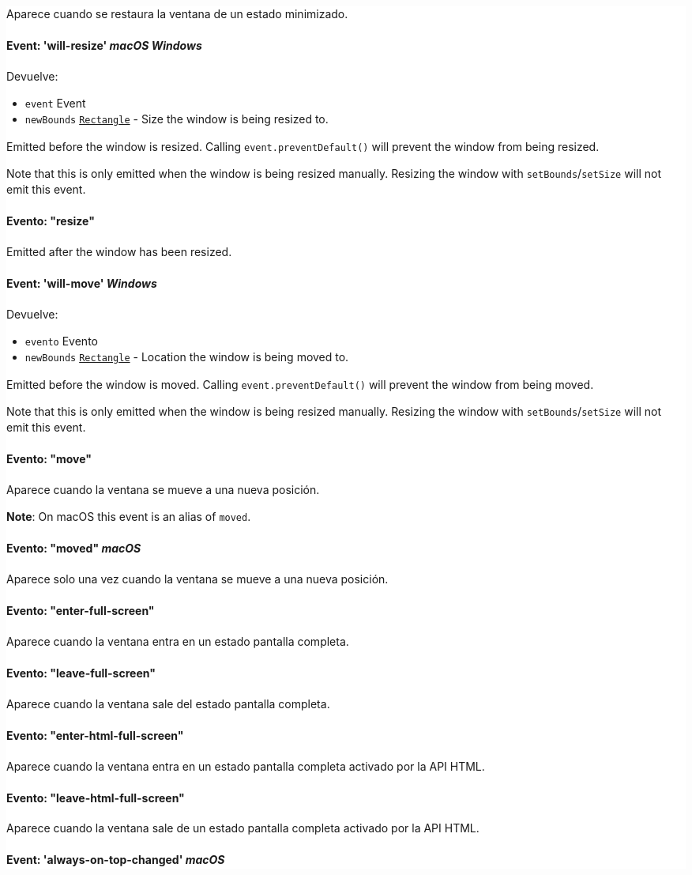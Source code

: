 Aparece cuando se restaura la ventana de un estado minimizado.

#### Event: 'will-resize' *macOS* *Windows*

Devuelve:

* `event` Event
* `newBounds` [`Rectangle`](structures/rectangle.md) - Size the window is being resized to.

Emitted before the window is resized. Calling `event.preventDefault()` will prevent the window from being resized.

Note that this is only emitted when the window is being resized manually. Resizing the window with `setBounds`/`setSize` will not emit this event.

#### Evento: "resize"

Emitted after the window has been resized.

#### Event: 'will-move' *Windows*

Devuelve:

* `evento` Evento
* `newBounds` [`Rectangle`](structures/rectangle.md) - Location the window is being moved to.

Emitted before the window is moved. Calling `event.preventDefault()` will prevent the window from being moved.

Note that this is only emitted when the window is being resized manually. Resizing the window with `setBounds`/`setSize` will not emit this event.

#### Evento: "move"

Aparece cuando la ventana se mueve a una nueva posición.

**Note**: On macOS this event is an alias of `moved`.

#### Evento: "moved" *macOS*

Aparece solo una vez cuando la ventana se mueve a una nueva posición.

#### Evento: "enter-full-screen"

Aparece cuando la ventana entra en un estado pantalla completa.

#### Evento: "leave-full-screen"

Aparece cuando la ventana sale del estado pantalla completa.

#### Evento: "enter-html-full-screen"

Aparece cuando la ventana entra en un estado pantalla completa activado por la API HTML.

#### Evento: "leave-html-full-screen"

Aparece cuando la ventana sale de un estado pantalla completa activado por la API HTML.

#### Event: 'always-on-top-changed' *macOS*
